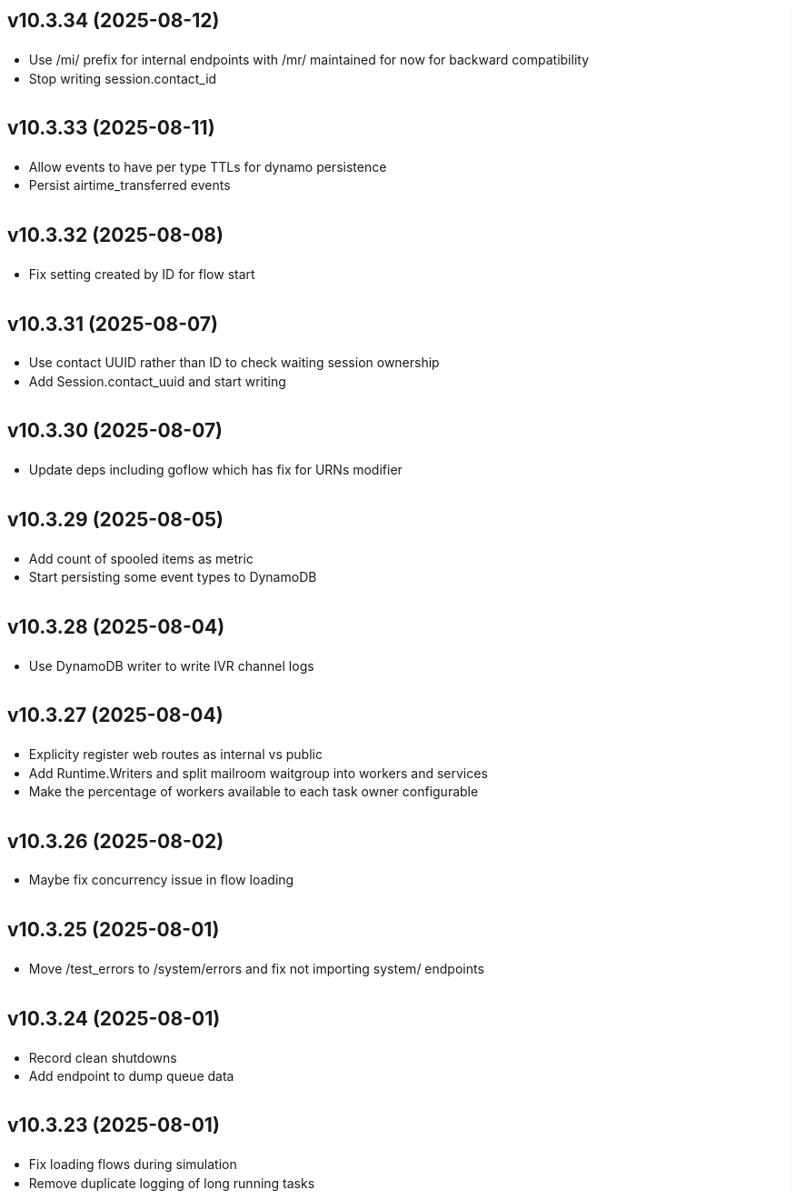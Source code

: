 v10.3.34 (2025-08-12)
-------------------------
 * Use /mi/ prefix for internal endpoints with /mr/ maintained for now for backward compatibility
 * Stop writing session.contact_id

v10.3.33 (2025-08-11)
-------------------------
 * Allow events to have per type TTLs for dynamo persistence
 * Persist airtime_transferred events

v10.3.32 (2025-08-08)
-------------------------
 * Fix setting created by ID for flow start

v10.3.31 (2025-08-07)
-------------------------
 * Use contact UUID rather than ID to check waiting session ownership
 * Add Session.contact_uuid and start writing

v10.3.30 (2025-08-07)
-------------------------
 * Update deps including goflow which has fix for URNs modifier

v10.3.29 (2025-08-05)
-------------------------
 * Add count of spooled items as metric
 * Start persisting some event types to DynamoDB

v10.3.28 (2025-08-04)
-------------------------
 * Use DynamoDB writer to write IVR channel logs

v10.3.27 (2025-08-04)
-------------------------
 * Explicity register web routes as internal vs public
 * Add Runtime.Writers and split mailroom waitgroup into workers and services
 * Make the percentage of workers available to each task owner configurable

v10.3.26 (2025-08-02)
-------------------------
 * Maybe fix concurrency issue in flow loading

v10.3.25 (2025-08-01)
-------------------------
 * Move /test_errors to /system/errors and fix not importing system/ endpoints

v10.3.24 (2025-08-01)
-------------------------
 * Record clean shutdowns
 * Add endpoint to dump queue data

v10.3.23 (2025-08-01)
-------------------------
 * Fix loading flows during simulation
 * Remove duplicate logging of long running tasks
